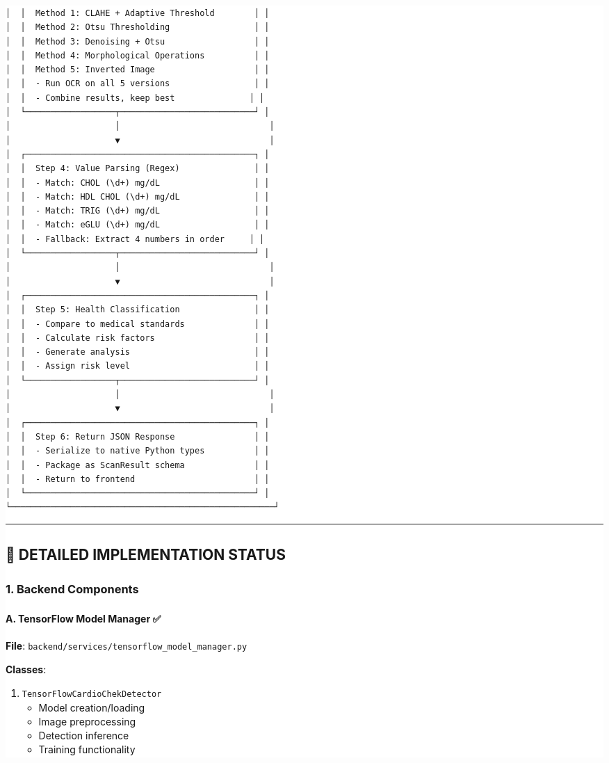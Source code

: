 ```
│  │  Method 1: CLAHE + Adaptive Threshold        │ │
│  │  Method 2: Otsu Thresholding                 │ │
│  │  Method 3: Denoising + Otsu                  │ │
│  │  Method 4: Morphological Operations          │ │
│  │  Method 5: Inverted Image                    │ │
│  │  - Run OCR on all 5 versions                 │ │
│  │  - Combine results, keep best               │ │
│  └──────────────────┬───────────────────────────┘ │
│                     │                              │
│                     ▼                              │
│  ┌──────────────────────────────────────────────┐ │
│  │  Step 4: Value Parsing (Regex)               │ │
│  │  - Match: CHOL (\d+) mg/dL                   │ │
│  │  - Match: HDL CHOL (\d+) mg/dL               │ │
│  │  - Match: TRIG (\d+) mg/dL                   │ │
│  │  - Match: eGLU (\d+) mg/dL                   │ │
│  │  - Fallback: Extract 4 numbers in order     │ │
│  └──────────────────┬───────────────────────────┘ │
│                     │                              │
│                     ▼                              │
│  ┌──────────────────────────────────────────────┐ │
│  │  Step 5: Health Classification               │ │
│  │  - Compare to medical standards              │ │
│  │  - Calculate risk factors                    │ │
│  │  - Generate analysis                         │ │
│  │  - Assign risk level                         │ │
│  └──────────────────┬───────────────────────────┘ │
│                     │                              │
│                     ▼                              │
│  ┌──────────────────────────────────────────────┐ │
│  │  Step 6: Return JSON Response                │ │
│  │  - Serialize to native Python types          │ │
│  │  - Package as ScanResult schema              │ │
│  │  - Return to frontend                        │ │
│  └──────────────────────────────────────────────┘ │
└─────────────────────────────────────────────────────┘
```

---

## 📝 **DETAILED IMPLEMENTATION STATUS**

### **1. Backend Components**

#### **A. TensorFlow Model Manager** ✅
**File**: `backend/services/tensorflow_model_manager.py`

**Classes**:
1. `TensorFlowCardioChekDetector`
   - Model creation/loading
   - Image preprocessing
   - Detection inference
   - Training functionality
